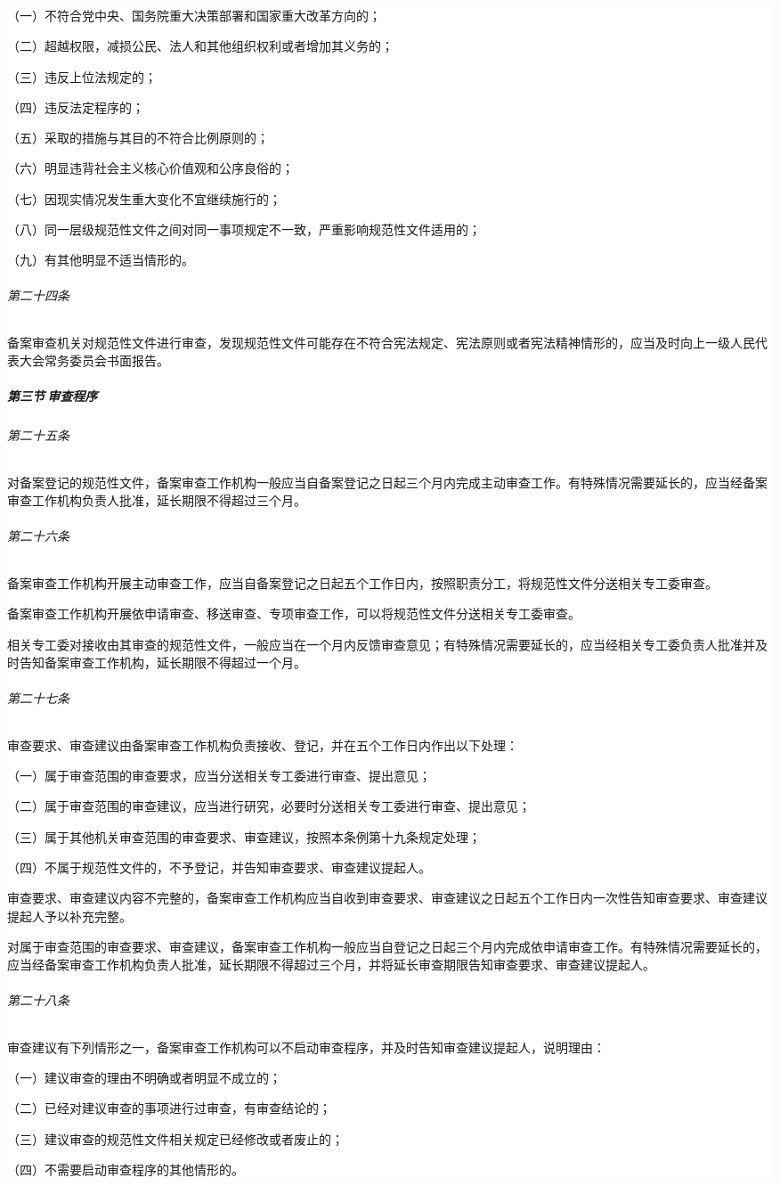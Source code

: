 （一）不符合党中央、国务院重大决策部署和国家重大改革方向的；

（二）超越权限，减损公民、法人和其他组织权利或者增加其义务的；

（三）违反上位法规定的；

（四）违反法定程序的；

（五）采取的措施与其目的不符合比例原则的；

（六）明显违背社会主义核心价值观和公序良俗的；

（七）因现实情况发生重大变化不宜继续施行的；

（八）同一层级规范性文件之间对同一事项规定不一致，严重影响规范性文件适用的；

（九）有其他明显不适当情形的。

###### 第二十四条

备案审查机关对规范性文件进行审查，发现规范性文件可能存在不符合宪法规定、宪法原则或者宪法精神情形的，应当及时向上一级人民代表大会常务委员会书面报告。

##### 第三节 审查程序

###### 第二十五条

对备案登记的规范性文件，备案审查工作机构一般应当自备案登记之日起三个月内完成主动审查工作。有特殊情况需要延长的，应当经备案审查工作机构负责人批准，延长期限不得超过三个月。

###### 第二十六条

备案审查工作机构开展主动审查工作，应当自备案登记之日起五个工作日内，按照职责分工，将规范性文件分送相关专工委审查。

备案审查工作机构开展依申请审查、移送审查、专项审查工作，可以将规范性文件分送相关专工委审查。

相关专工委对接收由其审查的规范性文件，一般应当在一个月内反馈审查意见；有特殊情况需要延长的，应当经相关专工委负责人批准并及时告知备案审查工作机构，延长期限不得超过一个月。

###### 第二十七条

审查要求、审查建议由备案审查工作机构负责接收、登记，并在五个工作日内作出以下处理：

（一）属于审查范围的审查要求，应当分送相关专工委进行审查、提出意见；

（二）属于审查范围的审查建议，应当进行研究，必要时分送相关专工委进行审查、提出意见；

（三）属于其他机关审查范围的审查要求、审查建议，按照本条例第十九条规定处理；

（四）不属于规范性文件的，不予登记，并告知审查要求、审查建议提起人。

审查要求、审查建议内容不完整的，备案审查工作机构应当自收到审查要求、审查建议之日起五个工作日内一次性告知审查要求、审查建议提起人予以补充完整。

对属于审查范围的审查要求、审查建议，备案审查工作机构一般应当自登记之日起三个月内完成依申请审查工作。有特殊情况需要延长的，应当经备案审查工作机构负责人批准，延长期限不得超过三个月，并将延长审查期限告知审查要求、审查建议提起人。

###### 第二十八条

审查建议有下列情形之一，备案审查工作机构可以不启动审查程序，并及时告知审查建议提起人，说明理由：

（一）建议审查的理由不明确或者明显不成立的；

（二）已经对建议审查的事项进行过审查，有审查结论的；

（三）建议审查的规范性文件相关规定已经修改或者废止的；

（四）不需要启动审查程序的其他情形的。
